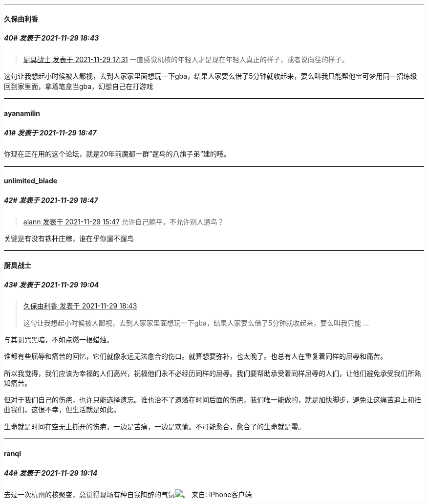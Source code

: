 *****

####  久保由利香  
##### 40#       发表于 2021-11-29 18:43

<blockquote><a href="httphttps://bbs.saraba1st.com/2b/forum.php?mod=redirect&amp;goto=findpost&amp;pid=53746821&amp;ptid=2039969" target="_blank">厨具战士 发表于 2021-11-29 17:31</a>
一直感觉机核的年轻人才是现在年轻人真正的样子，或者说向往的样子。</blockquote>
这句让我想起小时候被人鄙视，去到人家家里面想玩一下gba，结果人家要么借了5分钟就收起来，要么叫我只能帮他宝可梦用同一招练级
回到家里面，拿着笔盒当gba，幻想自己在打游戏

*****

####  ayanamilin  
##### 41#       发表于 2021-11-29 18:47

你现在正在用的这个论坛，就是20年前魔都一群”遛鸟的八旗子弟“建的哦。

*****

####  unlimited_blade  
##### 42#       发表于 2021-11-29 18:47

<blockquote><a href="httphttps://bbs.saraba1st.com/2b/forum.php?mod=redirect&amp;goto=findpost&amp;pid=53745413&amp;ptid=2039969" target="_blank">alann 发表于 2021-11-29 15:47</a>
允许自己躺平，不允许别人遛鸟？</blockquote>
关键是有没有铁杆庄稼，谁在乎你遛不遛鸟

*****

####  厨具战士  
##### 43#       发表于 2021-11-29 19:04

<blockquote><a href="httphttps://bbs.saraba1st.com/2b/forum.php?mod=redirect&amp;goto=findpost&amp;pid=53747521&amp;ptid=2039969" target="_blank">久保由利香 发表于 2021-11-29 18:43</a>

这句让我想起小时候被人鄙视，去到人家家里面想玩一下gba，结果人家要么借了5分钟就收起来，要么叫我只能 ...</blockquote>
与其诅咒黑暗，不如点燃一根蜡烛。

谁都有些屈辱和痛苦的回忆，它们就像永远无法愈合的伤口。就算想要弥补，也太晚了。也总有人在重复着同样的屈辱和痛苦。

所以我觉得，我们应该为幸福的人们高兴，祝福他们永不必经历同样的屈辱。我们要帮助承受着同样屈辱的人们，让他们避免承受我们所熟知痛苦。

但对于我们自己的伤疤，也许只能选择遗忘。谁也治不了遗落在时间后面的伤疤，我们唯一能做的，就是加快脚步，避免让这痛苦追上和扭曲我们。这很不幸，但生活就是如此。

生命就是时间在空无上撕开的伤疤，一边是苦痛，一边是欢愉。不可能愈合，愈合了的生命就是零。

*****

####  ranqI  
##### 44#       发表于 2021-11-29 19:14

去过一次杭州的核聚变，总觉得现场有种自我陶醉的气氛<img src="https://static.saraba1st.com/image/smiley/face2017/003.png" referrerpolicy="no-referrer">。
来自: iPhone客户端
